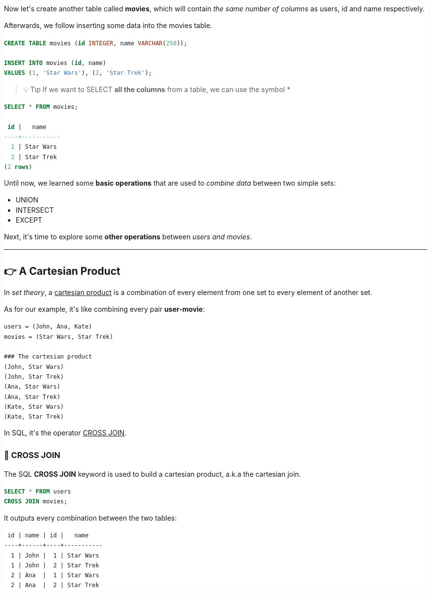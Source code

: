 Now let's create another table called **movies**, which will contain _the same number of columns_ as users, id and name respectively. 

Afterwards, we follow inserting some data into the movies table.

```sql
CREATE TABLE movies (id INTEGER, name VARCHAR(250));

INSERT INTO movies (id, name) 
VALUES (1, 'Star Wars'), (2, 'Star Trek');
```

> 💡 Tip
> If we want to SELECT **all the columns** from a table, we can use the symbol *
```sql
SELECT * FROM movies;

 id |   name
----+-----------
  1 | Star Wars
  2 | Star Trek
(2 rows)
```
Until now, we learned some **basic operations** that are used to _combine data_ between two simple sets:

* UNION
* INTERSECT
* EXCEPT

Next, it's time to explore some **other operations** between _users and movies_.

---

## 👉 A Cartesian Product
In _set theory_, a [cartesian product](https://en.wikipedia.org/wiki/Cartesian_product) is a combination of every element from one set to every element of another set.

As for our example, it's like combining every pair **user-movie**:

```
users = (John, Ana, Kate)
movies = (Star Wars, Star Trek)

### The cartesian product
(John, Star Wars)
(John, Star Trek)
(Ana, Star Wars)
(Ana, Star Trek)
(Kate, Star Wars)
(Kate, Star Trek)
```
In SQL, it's the operator [CROSS JOIN](https://www.sqlshack.com/sql-cross-join-with-examples/).

### 🔵 CROSS JOIN
The SQL **CROSS JOIN** keyword is used to build a cartesian product, a.k.a the cartesian join.
```sql
SELECT * FROM users
CROSS JOIN movies;
```
It outputs every combination between the two tables:
```
 id | name | id |   name
----+------+----+-----------
  1 | John |  1 | Star Wars
  1 | John |  2 | Star Trek
  2 | Ana  |  1 | Star Wars
  2 | Ana  |  2 | Star Trek
```